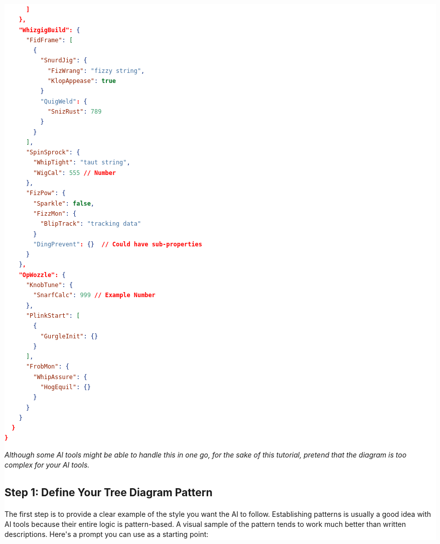 ```json
      ]
    },
    "WhizgigBuild": {
      "FidFrame": [
        {
          "SnurdJig": {
            "FizWrang": "fizzy string", 
            "KlopAppease": true 
          }
          "QuigWeld": {
            "SnizRust": 789
          }
        }
      ],
      "SpinSprock": { 
        "WhipTight": "taut string", 
        "WigCal": 555 // Number 
      },
      "FizPow": {
        "Sparkle": false, 
        "FizzMon": {
          "BlipTrack": "tracking data"
        }
        "DingPrevent": {}  // Could have sub-properties 
      } 
    },
    "OpWozzle": {
      "KnobTune": {
        "SnarfCalc": 999 // Example Number     
      },
      "PlinkStart": [
        {
          "GurgleInit": {}
        }
      ],
      "FrobMon": {
        "WhipAssure": {
          "HogEquil": {}
        }
      }
    }    
  }
}
```

*Although some AI tools might be able to handle this in one go, for the sake of this tutorial, pretend that the diagram is too complex for your AI tools.*

## Step 1: Define Your Tree Diagram Pattern

The first step is to provide a clear example of the style you want the AI to follow. Establishing patterns is usually a good idea with AI tools because their entire logic is pattern-based. A visual sample of the pattern tends to work much better than written descriptions. Here's a prompt you can use as a starting point:
